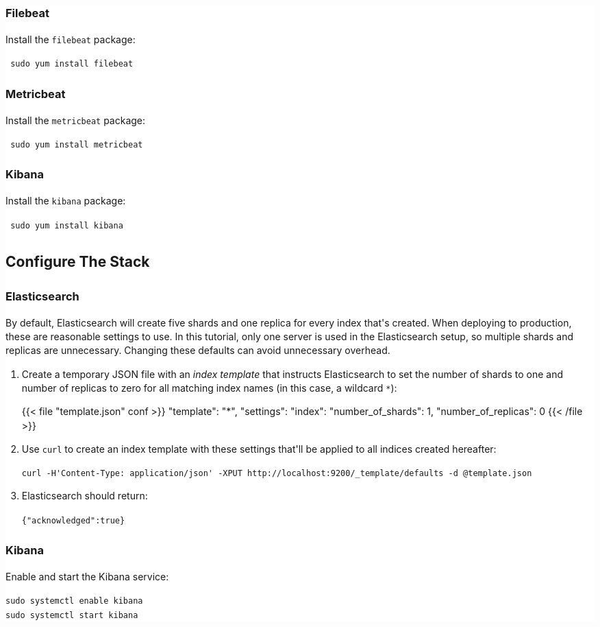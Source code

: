 ### Filebeat

Install the `filebeat` package:

     sudo yum install filebeat

### Metricbeat

Install the `metricbeat` package:

     sudo yum install metricbeat

### Kibana

Install the `kibana` package:

     sudo yum install kibana

## Configure The Stack

### Elasticsearch

By default, Elasticsearch will create five shards and one replica for every index that's created. When deploying to production, these are reasonable settings to use. In this tutorial, only one server is used in the Elasticsearch setup, so multiple shards and replicas are unnecessary. Changing these defaults can avoid unnecessary overhead.

1.  Create a temporary JSON file with an *index template* that instructs Elasticsearch to set the number of shards to one and number of replicas to zero for all matching index names (in this case, a wildcard `*`):

    {{< file "template.json" conf >}}
"template": "*",
"settings":
"index":
"number_of_shards": 1,
"number_of_replicas": 0
{{< /file >}}

2.  Use `curl` to create an index template with these settings that'll be applied to all indices created hereafter:

        curl -H'Content-Type: application/json' -XPUT http://localhost:9200/_template/defaults -d @template.json

3.  Elasticsearch should return:

        {"acknowledged":true}

### Kibana

Enable and start the Kibana service:

    sudo systemctl enable kibana
    sudo systemctl start kibana
